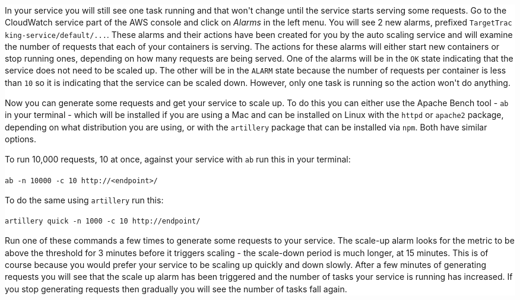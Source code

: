 In your service you will still see one task running and that won't change until the service starts serving some requests. Go to the CloudWatch service part of the AWS console and click on _Alarms_ in the left menu. You will see 2 new alarms, prefixed `TargetTracking-service/default/...`. These alarms and their actions have been created for you by the auto scaling service and will examine the number of requests that each of your containers is serving. The actions for these alarms will either start new containers or stop running ones, depending on how many requests are being served. One of the alarms will be in the `OK` state indicating that the service does not need to be scaled up. The other will be in the `ALARM` state because the number of requests per container is less than `10` so it is indicating that the service can be scaled down. However, only one task is running so the action won't do anything.

Now you can generate some requests and get your service to scale up. To do this you can either use the Apache Bench tool - `ab` in your terminal - which will be installed if you are using a Mac and can be installed on Linux with the `httpd` or `apache2` package, depending on what distribution you are using, or with the `artillery` package that can be installed via `npm`. Both have similar options.

To run 10,000 requests, 10 at once, against your service with `ab` run this in your terminal:

```shell
ab -n 10000 -c 10 http://<endpoint>/
```

To do the same using `artillery` run this:

```shell
artillery quick -n 1000 -c 10 http://endpoint/
```

Run one of these commands a few times to generate some requests to your service. The scale-up alarm looks for the metric to be above the threshold for 3 minutes before it triggers scaling - the scale-down period is much longer, at 15 minutes. This is of course because you would prefer your service to be scaling up quickly and down slowly. After a few minutes of generating requests you will see that the scale up alarm has been triggered and the number of tasks your service is running has increased. If you stop generating requests then gradually you will see the number of tasks fall again.